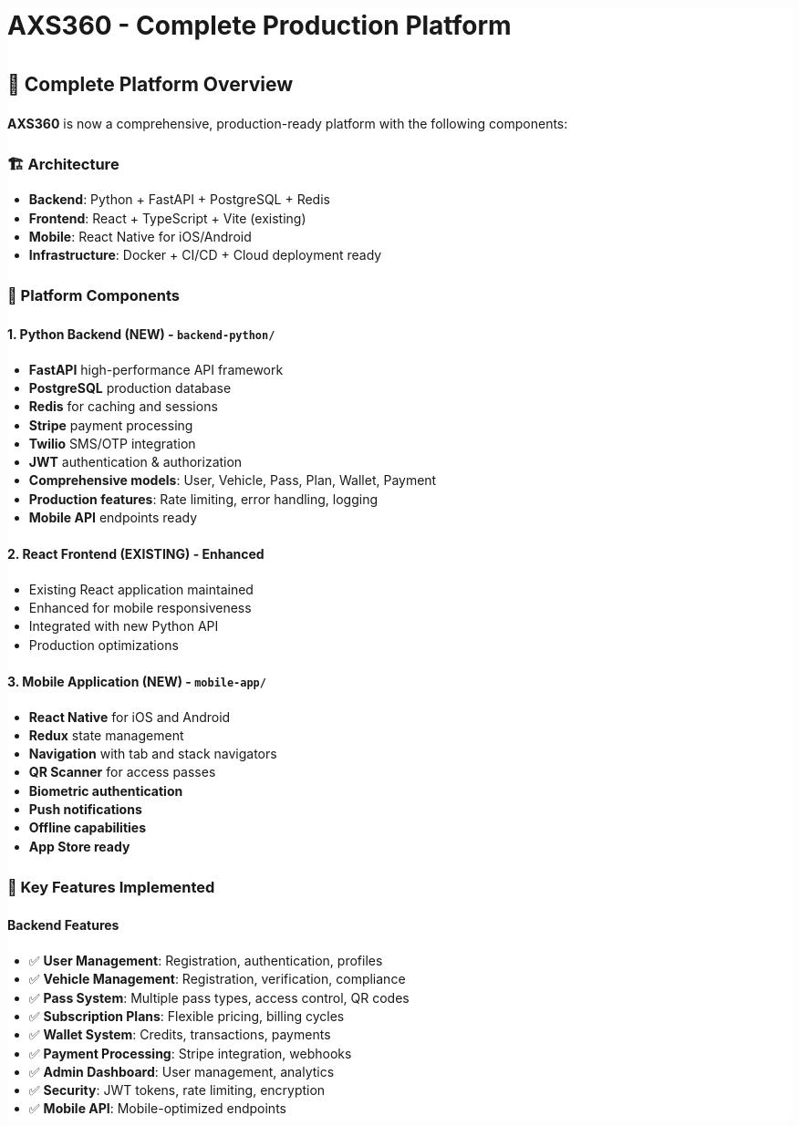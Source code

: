 # AXS360 - Complete Production Platform

## 🚀 Complete Platform Overview

**AXS360** is now a comprehensive, production-ready platform with the following components:

### 🏗️ Architecture
- **Backend**: Python + FastAPI + PostgreSQL + Redis
- **Frontend**: React + TypeScript + Vite (existing)
- **Mobile**: React Native for iOS/Android
- **Infrastructure**: Docker + CI/CD + Cloud deployment ready

### 📱 Platform Components

#### 1. Python Backend (NEW) - `backend-python/`
- **FastAPI** high-performance API framework
- **PostgreSQL** production database
- **Redis** for caching and sessions
- **Stripe** payment processing
- **Twilio** SMS/OTP integration
- **JWT** authentication & authorization
- **Comprehensive models**: User, Vehicle, Pass, Plan, Wallet, Payment
- **Production features**: Rate limiting, error handling, logging
- **Mobile API** endpoints ready

#### 2. React Frontend (EXISTING) - Enhanced
- Existing React application maintained
- Enhanced for mobile responsiveness
- Integrated with new Python API
- Production optimizations

#### 3. Mobile Application (NEW) - `mobile-app/`
- **React Native** for iOS and Android
- **Redux** state management
- **Navigation** with tab and stack navigators
- **QR Scanner** for access passes
- **Biometric authentication**
- **Push notifications**
- **Offline capabilities**
- **App Store ready**

### 🎯 Key Features Implemented

#### Backend Features
- ✅ **User Management**: Registration, authentication, profiles
- ✅ **Vehicle Management**: Registration, verification, compliance
- ✅ **Pass System**: Multiple pass types, access control, QR codes
- ✅ **Subscription Plans**: Flexible pricing, billing cycles
- ✅ **Wallet System**: Credits, transactions, payments
- ✅ **Payment Processing**: Stripe integration, webhooks
- ✅ **Admin Dashboard**: User management, analytics
- ✅ **Security**: JWT tokens, rate limiting, encryption
- ✅ **Mobile API**: Mobile-optimized endpoints
